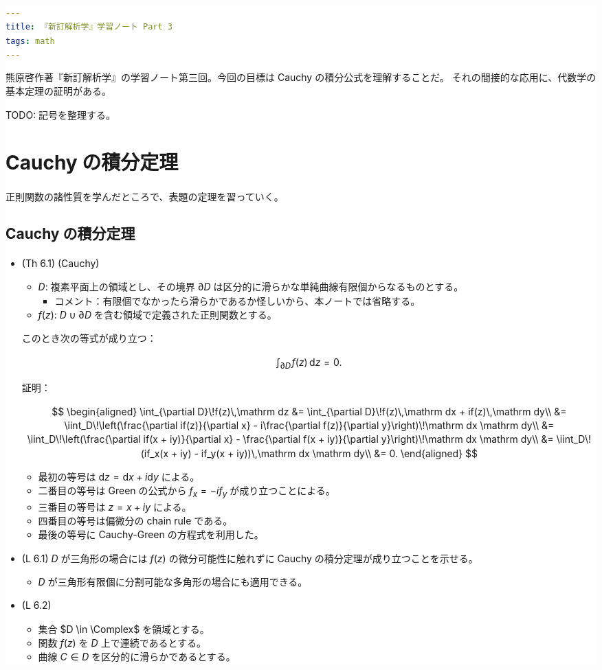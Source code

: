 ```yaml
---
title: 『新訂解析学』学習ノート Part 3
tags: math
---
```


熊原啓作著『新訂解析学』の学習ノート第三回。今回の目標は Cauchy の積分公式を理解することだ。
それの間接的な応用に、代数学の基本定理の証明がある。

TODO: 記号を整理する。

# Cauchy の積分定理

正則関数の諸性質を学んだところで、表題の定理を習っていく。

## Cauchy の積分定理

* (Th 6.1) (Cauchy)
  * $D$: 複素平面上の領域とし、その境界 $\partial D$ は区分的に滑らかな単純曲線有限個からなるものとする。
    * コメント：有限個でなかったら滑らかであるか怪しいから、本ノートでは省略する。
  * $f(z)$: $D \cup \partial D$ を含む領域で定義された正則関数とする。

  このとき次の等式が成り立つ：

  $$
  \int_{\partial D}\!f(z)\,\mathrm dz = 0.
  $$

  証明：

  $$
  \begin{aligned}
      \int_{\partial D}\!f(z)\,\mathrm dz
      &= \int_{\partial D}\!f(z)\,\mathrm dx + if(z)\,\mathrm dy\\
      &= \iint_D\!\left(\frac{\partial if(z)}{\partial x} - i\frac{\partial f(z)}{\partial y}\right)\!\mathrm dx \mathrm dy\\
      &= \iint_D\!\left(\frac{\partial if(x + iy)}{\partial x} - \frac{\partial f(x + iy)}{\partial y}\right)\!\mathrm dx \mathrm dy\\
      &= \iint_D\!(if_x(x + iy) - if_y(x + iy))\,\mathrm dx \mathrm dy\\
      &= 0.
  \end{aligned}
  $$

  * 最初の等号は $\mathrm dz = \mathrm dx + i\mathrm dy$ による。
  * 二番目の等号は Green の公式から $f_x = -if_y$ が成り立つことによる。
  * 三番目の等号は $z = x + iy$ による。
  * 四番目の等号は偏微分の chain rule である。
  * 最後の等号に Cauchy-Green の方程式を利用した。
* (L 6.1) $D$ が三角形の場合には $f(z)$ の微分可能性に触れずに Cauchy の積分定理が成り立つことを示せる。
  * $D$ が三角形有限個に分割可能な多角形の場合にも適用できる。
* (L 6.2)
  * 集合 $D \in \Complex$ を領域とする。
  * 関数 $f(z)$ を $D$ 上で連続であるとする。
  * 曲線 $C \in D$ を区分的に滑らかであるとする。
